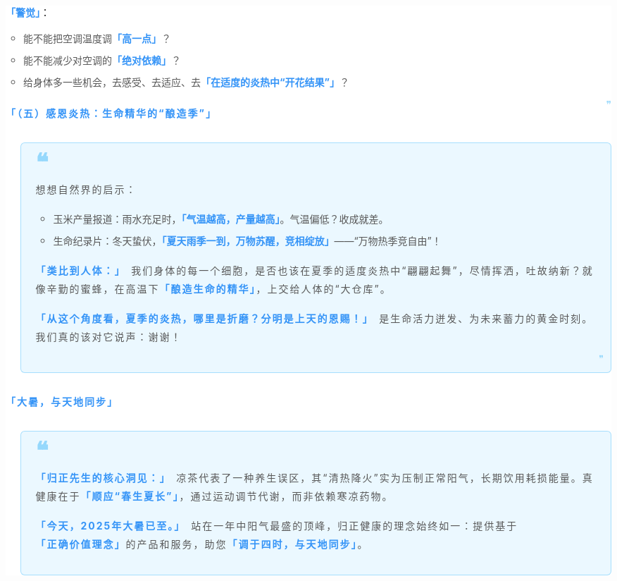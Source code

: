 <strong style="color: #3594F7;font-weight: bold;"><span leaf="">「警觉」</span></strong><span leaf="">：</span></p><ul style="margin-top: 8px;margin-bottom: 8px;padding-left: 25px;font-size: 15px;color: #595959;list-style-type: circle;" class="list-paddingleft-1"><li><section style="margin-top: 5px;margin-bottom: 5px;line-height: 26px;text-align: left;font-size: 14px;font-weight: normal;color: #595959;"><span leaf="">能不能把空调温度调</span><strong style="color: #3594F7;font-weight: bold;"><span leaf="">「高一点」</span></strong><span leaf="">？</span></section></li><li><section style="margin-top: 5px;margin-bottom: 5px;line-height: 26px;text-align: left;font-size: 14px;font-weight: normal;color: #595959;"><span leaf="">能不能减少对空调的</span><strong style="color: #3594F7;font-weight: bold;"><span leaf="">「绝对依赖」</span></strong><span leaf="">？</span></section></li><li><section style="margin-top: 5px;margin-bottom: 5px;line-height: 26px;text-align: left;font-size: 14px;font-weight: normal;color: #595959;"><span leaf="">给身体多一些机会，去感受、去适应、去</span><strong style="color: #3594F7;font-weight: bold;"><span leaf="">「在适度的炎热中“开花结果”」</span></strong><span leaf="">？</span></section></li></ul><span style="float: right;color: RGBA(64, 184, 250, .5);"><span leaf="">❞</span></span></blockquote><p data-tool="markdown.com.cn编辑器" style="padding-top: 8px;padding-bottom: 8px;line-height: 26px;color: #2b2b2b;margin: 10px 0px;letter-spacing: 2px;font-size: 14px;word-spacing: 2px;"><strong style="color: #3594F7;font-weight: bold;"><span leaf="">「（五）感恩炎热：生命精华的“酿造季”」</span></strong></p><blockquote style="display: block;font-size: 0.9em;overflow: auto;overflow-scrolling: touch;padding-top: 10px;padding-bottom: 10px;padding-left: 20px;padding-right: 10px;margin-bottom: 20px;margin-top: 20px;text-size-adjust: 100%;line-height: 1.55em;font-weight: 400;border-radius: 6px;color: #595959;font-style: normal;text-align: left;box-sizing: inherit;border-left: none;border: 1px solid RGBA(64, 184, 250, .4);background: RGBA(64, 184, 250, .1);"><span style="color: RGBA(64, 184, 250, .5);font-size: 34px;line-height: 1;font-weight: 700;"><span leaf="">❝</span></span><p style="padding-top: 8px;padding-bottom: 8px;letter-spacing: 2px;font-size: 14px;word-spacing: 2px;margin: 0px;line-height: 26px;color: #595959;"><span leaf="">想想自然界的启示：</span></p><ul style="margin-top: 8px;margin-bottom: 8px;padding-left: 25px;font-size: 15px;color: #595959;list-style-type: circle;" class="list-paddingleft-1"><li><section style="margin-top: 5px;margin-bottom: 5px;line-height: 26px;text-align: left;font-size: 14px;font-weight: normal;color: #595959;"><span leaf="">玉米产量报道：雨水充足时，</span><strong style="color: #3594F7;font-weight: bold;"><span leaf="">「气温越高，产量越高」</span></strong><span leaf="">。气温偏低？收成就差。</span></section></li><li><section style="margin-top: 5px;margin-bottom: 5px;line-height: 26px;text-align: left;font-size: 14px;font-weight: normal;color: #595959;"><span leaf="">生命纪录片：冬天蛰伏，</span><strong style="color: #3594F7;font-weight: bold;"><span leaf="">「夏天雨季一到，万物苏醒，竞相绽放」</span></strong><span leaf="">——“万物热季竞自由”！</span></section></li></ul><p style="padding-top: 8px;padding-bottom: 8px;letter-spacing: 2px;font-size: 14px;word-spacing: 2px;margin: 0px;line-height: 26px;color: #595959;"><strong style="color: #3594F7;font-weight: bold;"><span leaf="">「类比到人体：」</span></strong><span leaf="">&nbsp;我们身体的每一个细胞，是否也该在夏季的适度炎热中“翩翩起舞”，尽情挥洒，吐故纳新？就像辛勤的蜜蜂，在高温下</span><strong style="color: #3594F7;font-weight: bold;"><span leaf="">「酿造生命的精华」</span></strong><span leaf="">，上交给人体的“大仓库”。</span></p><p style="padding-top: 8px;padding-bottom: 8px;letter-spacing: 2px;font-size: 14px;word-spacing: 2px;margin: 0px;line-height: 26px;color: #595959;"><strong style="color: #3594F7;font-weight: bold;"><span leaf="">「从这个角度看，夏季的炎热，哪里是折磨？分明是上天的恩赐！」</span></strong><span leaf="">&nbsp;是生命活力迸发、为未来蓄力的黄金时刻。我们真的该对它说声：谢谢！</span></p><span style="float: right;color: RGBA(64, 184, 250, .5);"><span leaf="">❞</span></span></blockquote><p data-tool="markdown.com.cn编辑器" style="padding-top: 8px;padding-bottom: 8px;line-height: 26px;color: #2b2b2b;margin: 10px 0px;letter-spacing: 2px;font-size: 14px;word-spacing: 2px;"><strong style="color: #3594F7;font-weight: bold;"><span leaf="">「大暑，与天地同步」</span></strong></p><blockquote style="display: block;font-size: 0.9em;overflow: auto;overflow-scrolling: touch;padding-top: 10px;padding-bottom: 10px;padding-left: 20px;padding-right: 10px;margin-bottom: 20px;margin-top: 20px;text-size-adjust: 100%;line-height: 1.55em;font-weight: 400;border-radius: 6px;color: #595959;font-style: normal;text-align: left;box-sizing: inherit;border-left: none;border: 1px solid RGBA(64, 184, 250, .4);background: RGBA(64, 184, 250, .1);"><span style="color: RGBA(64, 184, 250, .5);font-size: 34px;line-height: 1;font-weight: 700;"><span leaf="">❝</span></span><p style="padding-top: 8px;padding-bottom: 8px;letter-spacing: 2px;font-size: 14px;word-spacing: 2px;margin: 0px;line-height: 26px;color: #595959;"><strong style="color: #3594F7;font-weight: bold;"><span leaf="">「归正先生的核心洞见：」</span></strong><span leaf="">&nbsp;凉茶代表了一种养生误区，其“清热降火”实为压制正常阳气，长期饮用耗损能量。真健康在于</span><strong style="color: #3594F7;font-weight: bold;"><span leaf="">「顺应“春生夏长”」</span></strong><span leaf="">，通过运动调节代谢，而非依赖寒凉药物。</span></p><p style="padding-top: 8px;padding-bottom: 8px;letter-spacing: 2px;font-size: 14px;word-spacing: 2px;margin: 0px;line-height: 26px;color: #595959;"><strong style="color: #3594F7;font-weight: bold;"><span leaf="">「今天，2025年大暑已至。」</span></strong><span leaf="">&nbsp;站在一年中阳气最盛的顶峰，归正健康的理念始终如一：提供基于</span><strong style="color: #3594F7;font-weight: bold;"><span leaf="">「正确价值理念」</span></strong><span leaf="">的产品和服务，助您</span><strong style="color: #3594F7;font-weight: bold;"><span leaf="">「调于四时，与天地同步」</span></strong><span leaf="">。</span></p>